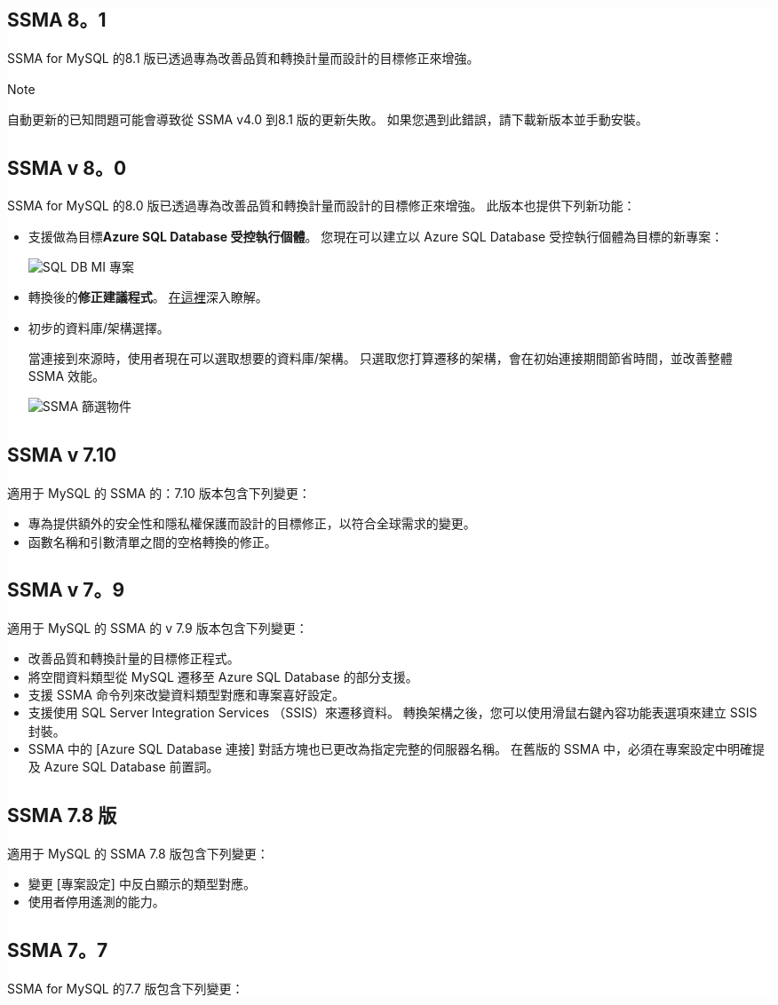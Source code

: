 ## <a name="ssma-v81"></a>SSMA 8。1

SSMA for MySQL 的8.1 版已透過專為改善品質和轉換計量而設計的目標修正來增強。

> [!NOTE]
> 自動更新的已知問題可能會導致從 SSMA v4.0 到8.1 版的更新失敗。 如果您遇到此錯誤，請下載新版本並手動安裝。

## <a name="ssma-v80"></a>SSMA v 8。0

SSMA for MySQL 的8.0 版已透過專為改善品質和轉換計量而設計的目標修正來增強。 此版本也提供下列新功能：

* 支援做為目標**Azure SQL Database 受控執行個體**。 您現在可以建立以 Azure SQL Database 受控執行個體為目標的新專案：

  ![SQL DB MI 專案](../media/ssma-newproject-sqldbmi.png)

* 轉換後的**修正建議程式**。 [在這裡](https://blogs.msdn.microsoft.com/datamigration/2019/02/17/%20accelerate-your-oracle-migrations-with-new-machine-learning-capabilities-in-ssma/)深入瞭解。

* 初步的資料庫/架構選擇。

  當連接到來源時，使用者現在可以選取想要的資料庫/架構。 只選取您打算遷移的架構，會在初始連接期間節省時間，並改善整體 SSMA 效能。

  ![SSMA 篩選物件](../media/ssma-filter-objects.png)

## <a name="ssma-v710"></a>SSMA v 7.10

適用于 MySQL 的 SSMA 的：7.10 版本包含下列變更：

* 專為提供額外的安全性和隱私權保護而設計的目標修正，以符合全球需求的變更。
* 函數名稱和引數清單之間的空格轉換的修正。

## <a name="ssma-v79"></a>SSMA v 7。9

適用于 MySQL 的 SSMA 的 v 7.9 版本包含下列變更：

* 改善品質和轉換計量的目標修正程式。
* 將空間資料類型從 MySQL 遷移至 Azure SQL Database 的部分支援。
* 支援 SSMA 命令列來改變資料類型對應和專案喜好設定。
* 支援使用 SQL Server Integration Services （SSIS）來遷移資料。 轉換架構之後，您可以使用滑鼠右鍵內容功能表選項來建立 SSIS 封裝。
* SSMA 中的 [Azure SQL Database 連接] 對話方塊也已更改為指定完整的伺服器名稱。 在舊版的 SSMA 中，必須在專案設定中明確提及 Azure SQL Database 前置詞。

## <a name="ssma-v78"></a>SSMA 7.8 版

適用于 MySQL 的 SSMA 7.8 版包含下列變更：

* 變更 [專案設定] 中反白顯示的類型對應。
* 使用者停用遙測的能力。

## <a name="ssma-v77"></a>SSMA 7。7

SSMA for MySQL 的7.7 版包含下列變更：
